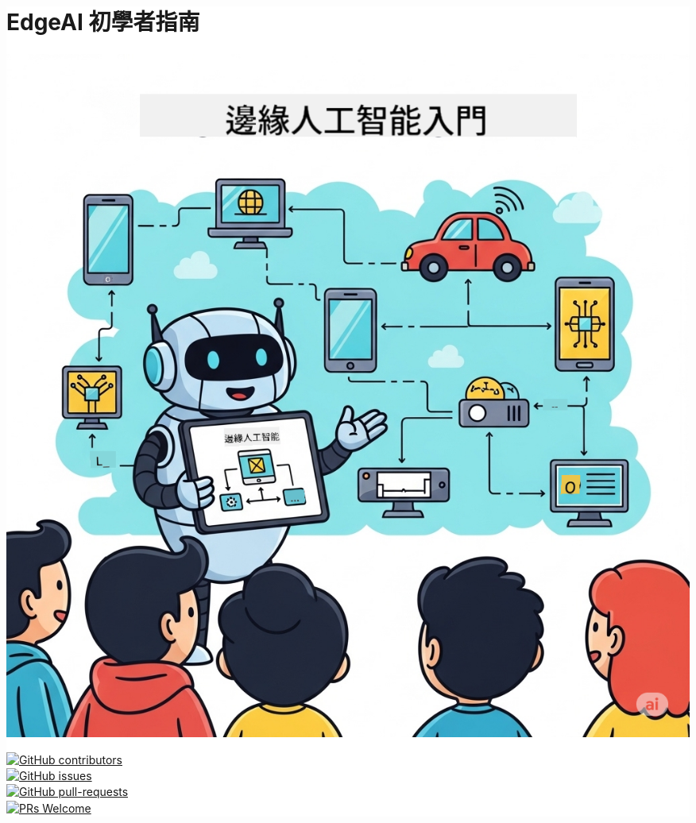 
# EdgeAI 初學者指南

![課程封面圖片](../../translated_images/cover.eb18d1b9605d754b30973f4e17c6e11ea4f8473d9686ee378d6e7b44e3c70ac7.hk.png)

[![GitHub contributors](https://img.shields.io/github/contributors/microsoft/edgeai-for-beginners.svg)](https://GitHub.com/microsoft/edgeai-for-beginners/graphs/contributors)  
[![GitHub issues](https://img.shields.io/github/issues/microsoft/edgeai-for-beginners.svg)](https://GitHub.com/microsoft/edgeai-for-beginners/issues)  
[![GitHub pull-requests](https://img.shields.io/github/issues-pr/microsoft/edgeai-for-beginners.svg)](https://GitHub.com/microsoft/edgeai-for-beginners/pulls)  
[![PRs Welcome](https://img.shields.io/badge/PRs-welcome-brightgreen.svg?style=flat-square)](http://makeapullrequest.com)  
